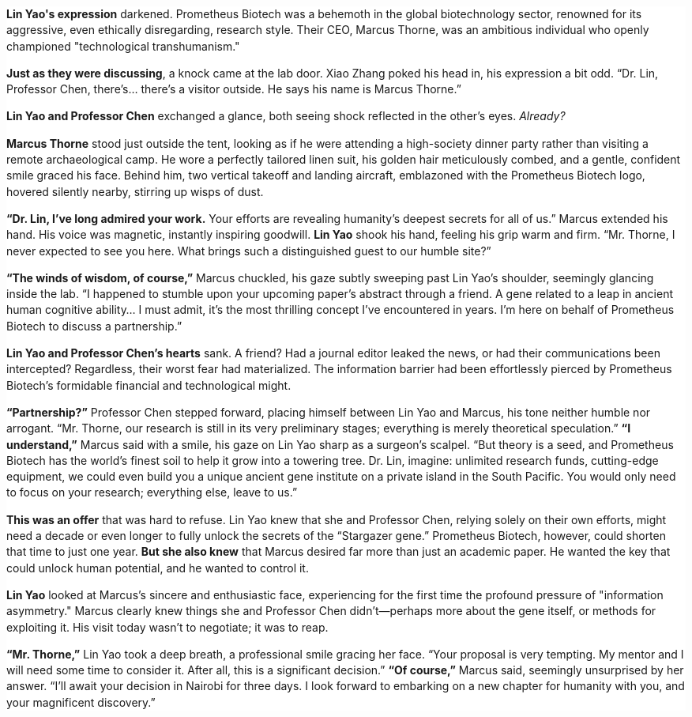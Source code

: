 **Lin Yao's expression** darkened. Prometheus Biotech was a behemoth in the global biotechnology sector, renowned for its aggressive, even ethically disregarding, research style. Their CEO, Marcus Thorne, was an ambitious individual who openly championed "technological transhumanism."

**Just as they were discussing**, a knock came at the lab door. Xiao Zhang poked his head in, his expression a bit odd. “Dr. Lin, Professor Chen, there’s… there’s a visitor outside. He says his name is Marcus Thorne.”

**Lin Yao and Professor Chen** exchanged a glance, both seeing shock reflected in the other’s eyes. *Already?*

**Marcus Thorne** stood just outside the tent, looking as if he were attending a high-society dinner party rather than visiting a remote archaeological camp. He wore a perfectly tailored linen suit, his golden hair meticulously combed, and a gentle, confident smile graced his face. Behind him, two vertical takeoff and landing aircraft, emblazoned with the Prometheus Biotech logo, hovered silently nearby, stirring up wisps of dust.

**“Dr. Lin, I’ve long admired your work.** Your efforts are revealing humanity’s deepest secrets for all of us.” Marcus extended his hand. His voice was magnetic, instantly inspiring goodwill. **Lin Yao** shook his hand, feeling his grip warm and firm. “Mr. Thorne, I never expected to see you here. What brings such a distinguished guest to our humble site?”

**“The winds of wisdom, of course,”** Marcus chuckled, his gaze subtly sweeping past Lin Yao’s shoulder, seemingly glancing inside the lab. “I happened to stumble upon your upcoming paper’s abstract through a friend. A gene related to a leap in ancient human cognitive ability… I must admit, it’s the most thrilling concept I’ve encountered in years. I’m here on behalf of Prometheus Biotech to discuss a partnership.”

**Lin Yao and Professor Chen’s hearts** sank. A friend? Had a journal editor leaked the news, or had their communications been intercepted? Regardless, their worst fear had materialized. The information barrier had been effortlessly pierced by Prometheus Biotech’s formidable financial and technological might.

**“Partnership?”** Professor Chen stepped forward, placing himself between Lin Yao and Marcus, his tone neither humble nor arrogant. “Mr. Thorne, our research is still in its very preliminary stages; everything is merely theoretical speculation.” **“I understand,”** Marcus said with a smile, his gaze on Lin Yao sharp as a surgeon’s scalpel. “But theory is a seed, and Prometheus Biotech has the world’s finest soil to help it grow into a towering tree. Dr. Lin, imagine: unlimited research funds, cutting-edge equipment, we could even build you a unique ancient gene institute on a private island in the South Pacific. You would only need to focus on your research; everything else, leave to us.”

**This was an offer** that was hard to refuse. Lin Yao knew that she and Professor Chen, relying solely on their own efforts, might need a decade or even longer to fully unlock the secrets of the “Stargazer gene.” Prometheus Biotech, however, could shorten that time to just one year. **But she also knew** that Marcus desired far more than just an academic paper. He wanted the key that could unlock human potential, and he wanted to control it.

**Lin Yao** looked at Marcus’s sincere and enthusiastic face, experiencing for the first time the profound pressure of "information asymmetry." Marcus clearly knew things she and Professor Chen didn’t—perhaps more about the gene itself, or methods for exploiting it. His visit today wasn’t to negotiate; it was to reap.

**“Mr. Thorne,”** Lin Yao took a deep breath, a professional smile gracing her face. “Your proposal is very tempting. My mentor and I will need some time to consider it. After all, this is a significant decision.” **“Of course,”** Marcus said, seemingly unsurprised by her answer. “I’ll await your decision in Nairobi for three days. I look forward to embarking on a new chapter for humanity with you, and your magnificent discovery.”
